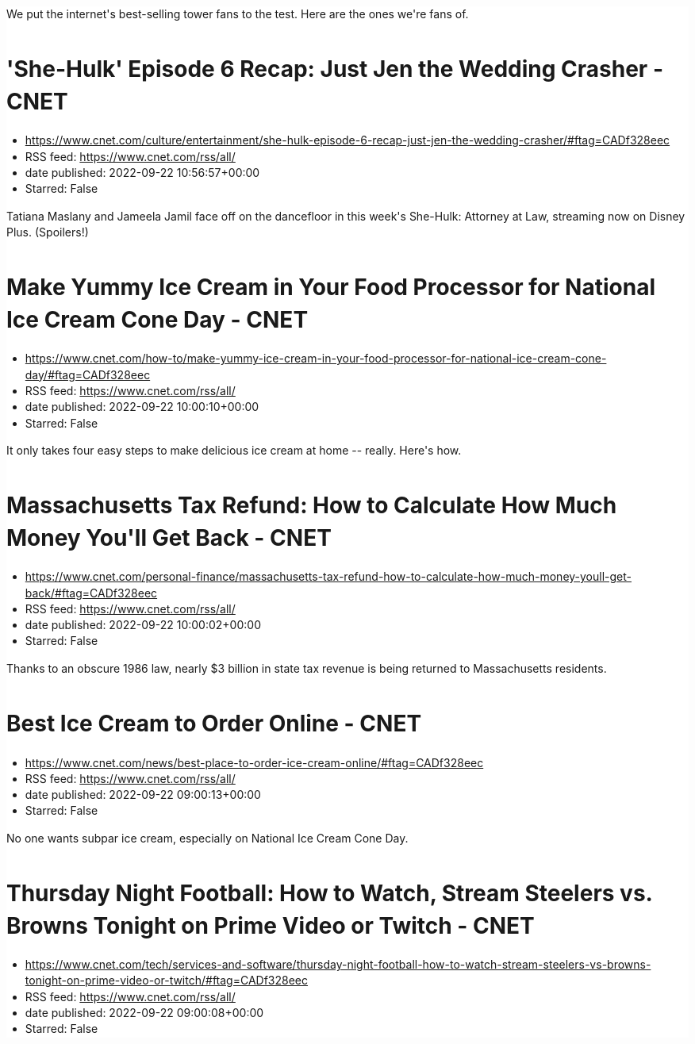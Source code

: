 We put the internet's best-selling tower fans to the test. Here are the ones we're fans of.

# 'She-Hulk' Episode 6 Recap: Just Jen the Wedding Crasher     - CNET
 - https://www.cnet.com/culture/entertainment/she-hulk-episode-6-recap-just-jen-the-wedding-crasher/#ftag=CADf328eec
 - RSS feed: https://www.cnet.com/rss/all/
 - date published: 2022-09-22 10:56:57+00:00
 - Starred: False

Tatiana Maslany and Jameela Jamil face off on the dancefloor in this week's She-Hulk: Attorney at Law, streaming now on Disney Plus. (Spoilers!)

# Make Yummy Ice Cream in Your Food Processor for National Ice Cream Cone Day     - CNET
 - https://www.cnet.com/how-to/make-yummy-ice-cream-in-your-food-processor-for-national-ice-cream-cone-day/#ftag=CADf328eec
 - RSS feed: https://www.cnet.com/rss/all/
 - date published: 2022-09-22 10:00:10+00:00
 - Starred: False

It only takes four easy steps to make delicious ice cream at home -- really. Here's how.

# Massachusetts Tax Refund: How to Calculate How Much Money You'll Get Back     - CNET
 - https://www.cnet.com/personal-finance/massachusetts-tax-refund-how-to-calculate-how-much-money-youll-get-back/#ftag=CADf328eec
 - RSS feed: https://www.cnet.com/rss/all/
 - date published: 2022-09-22 10:00:02+00:00
 - Starred: False

Thanks to an obscure 1986 law, nearly $3 billion in state tax revenue is being returned to Massachusetts residents.

# Best Ice Cream to Order Online     - CNET
 - https://www.cnet.com/news/best-place-to-order-ice-cream-online/#ftag=CADf328eec
 - RSS feed: https://www.cnet.com/rss/all/
 - date published: 2022-09-22 09:00:13+00:00
 - Starred: False

No one wants subpar ice cream, especially on National Ice Cream Cone Day.

# Thursday Night Football: How to Watch, Stream Steelers vs. Browns Tonight on Prime Video or Twitch     - CNET
 - https://www.cnet.com/tech/services-and-software/thursday-night-football-how-to-watch-stream-steelers-vs-browns-tonight-on-prime-video-or-twitch/#ftag=CADf328eec
 - RSS feed: https://www.cnet.com/rss/all/
 - date published: 2022-09-22 09:00:08+00:00
 - Starred: False
